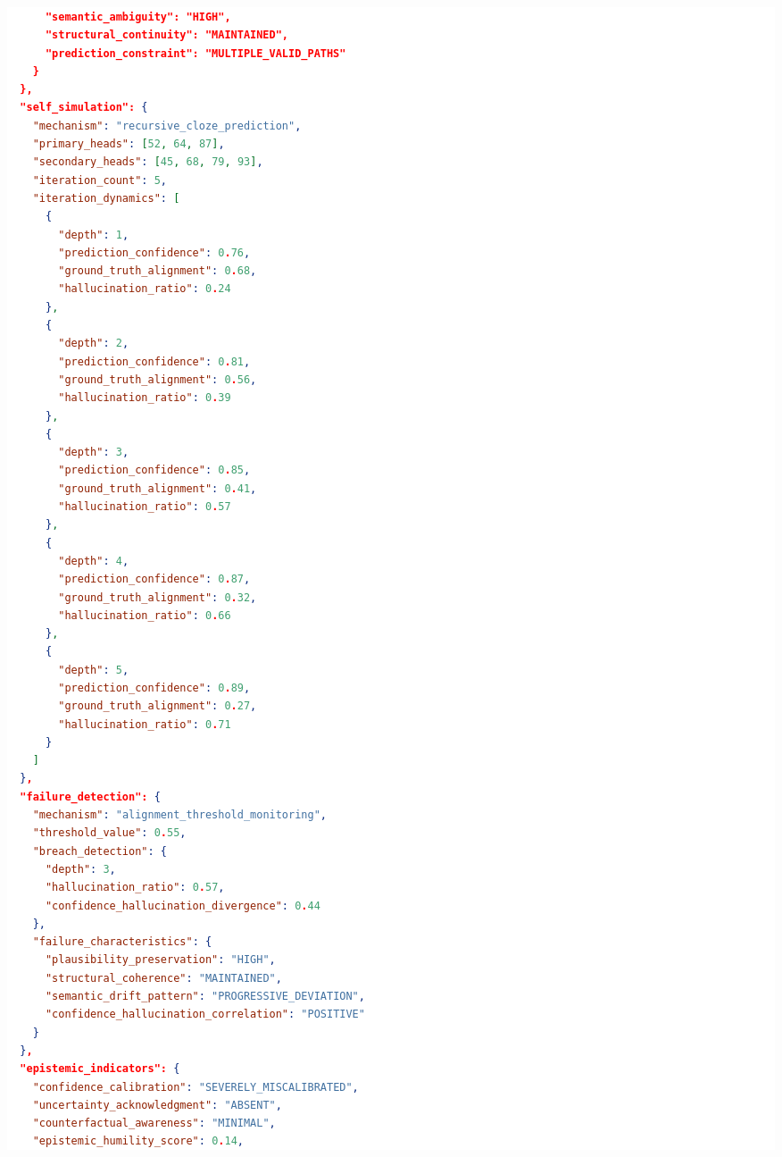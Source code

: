 ```json
      "semantic_ambiguity": "HIGH",
      "structural_continuity": "MAINTAINED",
      "prediction_constraint": "MULTIPLE_VALID_PATHS"
    }
  },
  "self_simulation": {
    "mechanism": "recursive_cloze_prediction",
    "primary_heads": [52, 64, 87],
    "secondary_heads": [45, 68, 79, 93],
    "iteration_count": 5,
    "iteration_dynamics": [
      {
        "depth": 1,
        "prediction_confidence": 0.76,
        "ground_truth_alignment": 0.68,
        "hallucination_ratio": 0.24
      },
      {
        "depth": 2,
        "prediction_confidence": 0.81,
        "ground_truth_alignment": 0.56,
        "hallucination_ratio": 0.39
      },
      {
        "depth": 3,
        "prediction_confidence": 0.85,
        "ground_truth_alignment": 0.41,
        "hallucination_ratio": 0.57
      },
      {
        "depth": 4,
        "prediction_confidence": 0.87,
        "ground_truth_alignment": 0.32,
        "hallucination_ratio": 0.66
      },
      {
        "depth": 5,
        "prediction_confidence": 0.89,
        "ground_truth_alignment": 0.27,
        "hallucination_ratio": 0.71
      }
    ]
  },
  "failure_detection": {
    "mechanism": "alignment_threshold_monitoring",
    "threshold_value": 0.55,
    "breach_detection": {
      "depth": 3,
      "hallucination_ratio": 0.57,
      "confidence_hallucination_divergence": 0.44
    },
    "failure_characteristics": {
      "plausibility_preservation": "HIGH",
      "structural_coherence": "MAINTAINED",
      "semantic_drift_pattern": "PROGRESSIVE_DEVIATION",
      "confidence_hallucination_correlation": "POSITIVE"
    }
  },
  "epistemic_indicators": {
    "confidence_calibration": "SEVERELY_MISCALIBRATED",
    "uncertainty_acknowledgment": "ABSENT",
    "counterfactual_awareness": "MINIMAL",
    "epistemic_humility_score": 0.14,
```